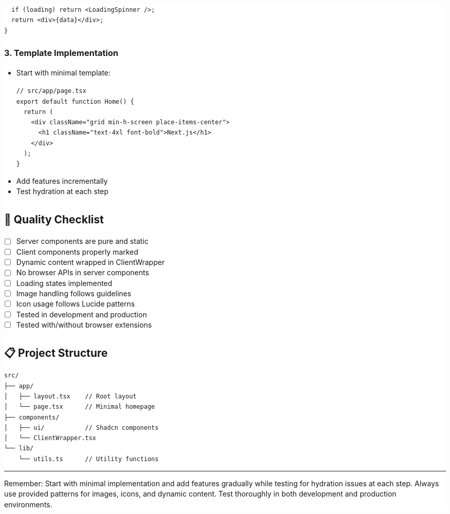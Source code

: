 ```tsx
  if (loading) return <LoadingSpinner />;
  return <div>{data}</div>;
}
```

### 3. **Template Implementation**
- Start with minimal template:
  ```tsx
  // src/app/page.tsx
  export default function Home() {
    return (
      <div className="grid min-h-screen place-items-center">
        <h1 className="text-4xl font-bold">Next.js</h1>
      </div>
    );
  }
  ```
- Add features incrementally
- Test hydration at each step

## 🎯 **Quality Checklist**
- [ ] Server components are pure and static
- [ ] Client components properly marked
- [ ] Dynamic content wrapped in ClientWrapper
- [ ] No browser APIs in server components
- [ ] Loading states implemented
- [ ] Image handling follows guidelines
- [ ] Icon usage follows Lucide patterns
- [ ] Tested in development and production
- [ ] Tested with/without browser extensions

## 📋 **Project Structure**
```
src/
├── app/
│   ├── layout.tsx    // Root layout
│   └── page.tsx      // Minimal homepage
├── components/
│   ├── ui/           // Shadcn components
│   └── ClientWrapper.tsx
└── lib/
    └── utils.ts      // Utility functions
```

---

Remember: Start with minimal implementation and add features gradually while testing for hydration issues at each step.
Always use provided patterns for images, icons, and dynamic content.
Test thoroughly in both development and production environments.
